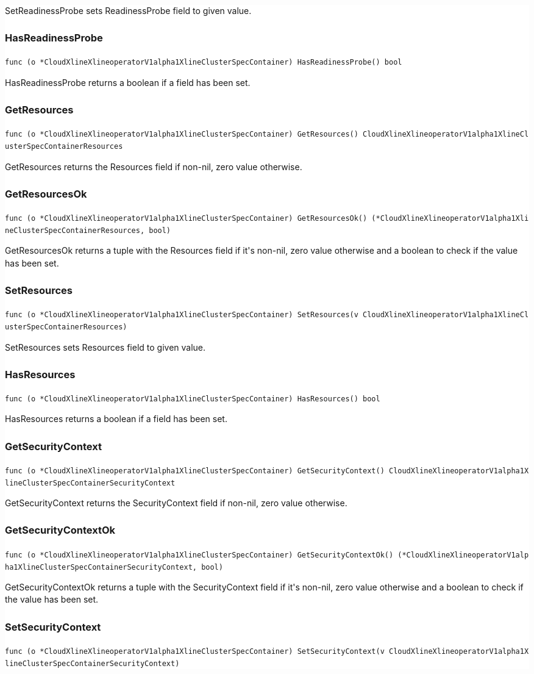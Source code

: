 SetReadinessProbe sets ReadinessProbe field to given value.

### HasReadinessProbe

`func (o *CloudXlineXlineoperatorV1alpha1XlineClusterSpecContainer) HasReadinessProbe() bool`

HasReadinessProbe returns a boolean if a field has been set.

### GetResources

`func (o *CloudXlineXlineoperatorV1alpha1XlineClusterSpecContainer) GetResources() CloudXlineXlineoperatorV1alpha1XlineClusterSpecContainerResources`

GetResources returns the Resources field if non-nil, zero value otherwise.

### GetResourcesOk

`func (o *CloudXlineXlineoperatorV1alpha1XlineClusterSpecContainer) GetResourcesOk() (*CloudXlineXlineoperatorV1alpha1XlineClusterSpecContainerResources, bool)`

GetResourcesOk returns a tuple with the Resources field if it's non-nil, zero value otherwise
and a boolean to check if the value has been set.

### SetResources

`func (o *CloudXlineXlineoperatorV1alpha1XlineClusterSpecContainer) SetResources(v CloudXlineXlineoperatorV1alpha1XlineClusterSpecContainerResources)`

SetResources sets Resources field to given value.

### HasResources

`func (o *CloudXlineXlineoperatorV1alpha1XlineClusterSpecContainer) HasResources() bool`

HasResources returns a boolean if a field has been set.

### GetSecurityContext

`func (o *CloudXlineXlineoperatorV1alpha1XlineClusterSpecContainer) GetSecurityContext() CloudXlineXlineoperatorV1alpha1XlineClusterSpecContainerSecurityContext`

GetSecurityContext returns the SecurityContext field if non-nil, zero value otherwise.

### GetSecurityContextOk

`func (o *CloudXlineXlineoperatorV1alpha1XlineClusterSpecContainer) GetSecurityContextOk() (*CloudXlineXlineoperatorV1alpha1XlineClusterSpecContainerSecurityContext, bool)`

GetSecurityContextOk returns a tuple with the SecurityContext field if it's non-nil, zero value otherwise
and a boolean to check if the value has been set.

### SetSecurityContext

`func (o *CloudXlineXlineoperatorV1alpha1XlineClusterSpecContainer) SetSecurityContext(v CloudXlineXlineoperatorV1alpha1XlineClusterSpecContainerSecurityContext)`
